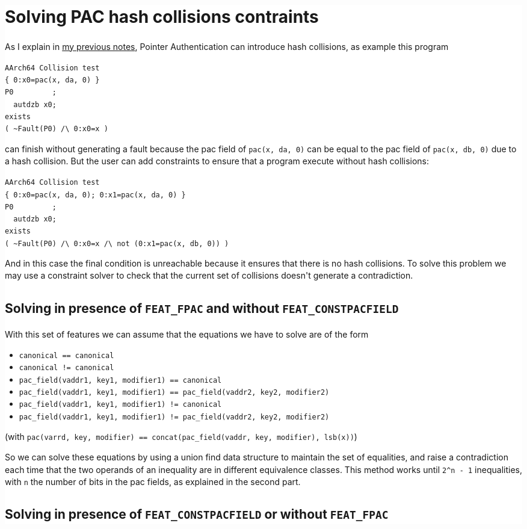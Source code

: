 # Solving PAC hash collisions contraints

As I explain in [my previous notes](ordering.md), Pointer Authentication can
introduce hash collisions, as example this program

```
AArch64 Collision test
{ 0:x0=pac(x, da, 0) }
P0         ;
  autdzb x0;
exists
( ~Fault(P0) /\ 0:x0=x )
```

can finish without generating a fault because the pac field of `pac(x, da, 0)`
can be equal to the pac field of `pac(x, db, 0)` due to a hash collision. But
the user can add constraints to ensure that a program execute without hash
collisions:

```
AArch64 Collision test
{ 0:x0=pac(x, da, 0); 0:x1=pac(x, da, 0) }
P0         ;
  autdzb x0;
exists
( ~Fault(P0) /\ 0:x0=x /\ not (0:x1=pac(x, db, 0)) )
```

And in this case the final condition is unreachable because it ensures that there
is no hash collisions. To solve this problem we may use a constraint solver to
check that the current set of collisions doesn't generate a contradiction.

## Solving in presence of `FEAT_FPAC` and without `FEAT_CONSTPACFIELD`

With this set of features we can assume that the equations we have to solve are
of the form

- `canonical == canonical`
- `canonical != canonical`
- `pac_field(vaddr1, key1, modifier1) == canonical`
- `pac_field(vaddr1, key1, modifier1) == pac_field(vaddr2, key2, modifier2)`
- `pac_field(vaddr1, key1, modifier1) != canonical`
- `pac_field(vaddr1, key1, modifier1) != pac_field(vaddr2, key2, modifier2)`


(with `pac(varrd, key, modifier) == concat(pac_field(vaddr, key, modifier), lsb(x))`)

So we can solve these equations by using a union find data structure to
maintain the set of equalities, and raise a contradiction each time that the two
operands of an inequality are in different equivalence classes. This method works
until `2^n - 1` inequalities, with `n` the number of bits in the pac fields, as
explained in the second part.

## Solving in presence of `FEAT_CONSTPACFIELD` or without `FEAT_FPAC`
